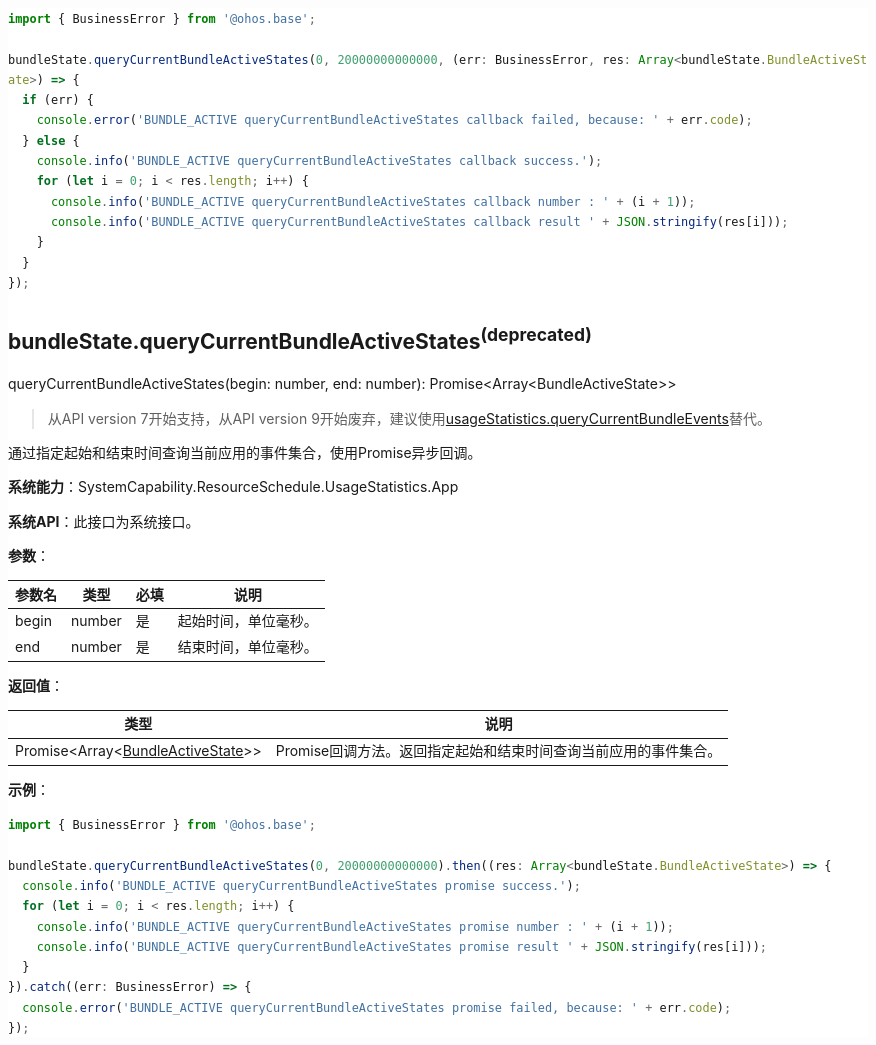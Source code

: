 ```ts
import { BusinessError } from '@ohos.base';

bundleState.queryCurrentBundleActiveStates(0, 20000000000000, (err: BusinessError, res: Array<bundleState.BundleActiveState>) => {
  if (err) {
    console.error('BUNDLE_ACTIVE queryCurrentBundleActiveStates callback failed, because: ' + err.code);
  } else {
    console.info('BUNDLE_ACTIVE queryCurrentBundleActiveStates callback success.');
    for (let i = 0; i < res.length; i++) {
      console.info('BUNDLE_ACTIVE queryCurrentBundleActiveStates callback number : ' + (i + 1));
      console.info('BUNDLE_ACTIVE queryCurrentBundleActiveStates callback result ' + JSON.stringify(res[i]));
    }
  }
});
```

## bundleState.queryCurrentBundleActiveStates<sup>(deprecated)</sup>

queryCurrentBundleActiveStates(begin: number, end: number): Promise&lt;Array&lt;BundleActiveState&gt;&gt;
> 从API version 7开始支持，从API version 9开始废弃，建议使用[usageStatistics.queryCurrentBundleEvents](js-apis-resourceschedule-deviceUsageStatistics-sys.md#usagestatisticsquerycurrentbundleevents)替代。

通过指定起始和结束时间查询当前应用的事件集合，使用Promise异步回调。

**系统能力**：SystemCapability.ResourceSchedule.UsageStatistics.App

**系统API**：此接口为系统接口。

**参数**：

| 参数名   | 类型     | 必填   | 说明    |
| ----- | ------ | ---- | ----- |
| begin | number | 是    | 起始时间，单位毫秒。 |
| end   | number | 是    | 结束时间，单位毫秒。 |

**返回值**：

| 类型                                       | 说明                                     |
| ---------------------------------------- | -------------------------------------- |
| Promise&lt;Array&lt;[BundleActiveState](#bundleactivestatedeprecated)&gt;&gt; | Promise回调方法。返回指定起始和结束时间查询当前应用的事件集合。 |

**示例**：

```ts
import { BusinessError } from '@ohos.base';

bundleState.queryCurrentBundleActiveStates(0, 20000000000000).then((res: Array<bundleState.BundleActiveState>) => {
  console.info('BUNDLE_ACTIVE queryCurrentBundleActiveStates promise success.');
  for (let i = 0; i < res.length; i++) {
    console.info('BUNDLE_ACTIVE queryCurrentBundleActiveStates promise number : ' + (i + 1));
    console.info('BUNDLE_ACTIVE queryCurrentBundleActiveStates promise result ' + JSON.stringify(res[i]));
  }
}).catch((err: BusinessError) => {
  console.error('BUNDLE_ACTIVE queryCurrentBundleActiveStates promise failed, because: ' + err.code);
});
```
